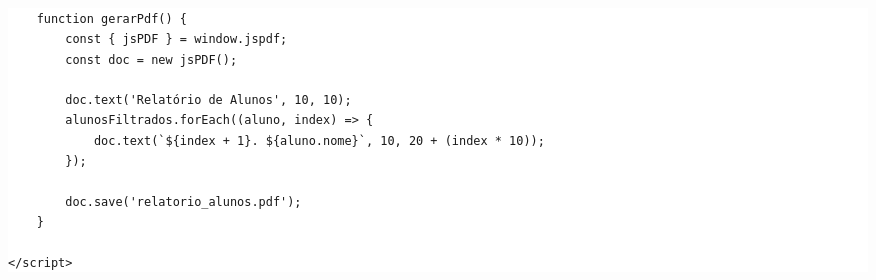         function gerarPdf() {
            const { jsPDF } = window.jspdf;
            const doc = new jsPDF();

            doc.text('Relatório de Alunos', 10, 10);
            alunosFiltrados.forEach((aluno, index) => {
                doc.text(`${index + 1}. ${aluno.nome}`, 10, 20 + (index * 10));
            });

            doc.save('relatorio_alunos.pdf');
        }

    </script>

</body>

</html>
